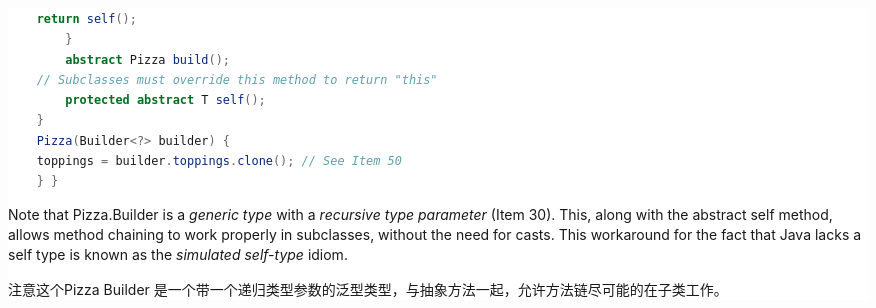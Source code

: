 ```java
    return self();
        }
        abstract Pizza build();
    // Subclasses must override this method to return "this"
        protected abstract T self();
    }
    Pizza(Builder<?> builder) {
    toppings = builder.toppings.clone(); // See Item 50
    } }
```

Note that Pizza.Builder is a *generic type* with a *recursive type parameter* (Item 30). This, along with the abstract self method, allows method chaining to work properly in subclasses, without the need for casts. This workaround for the fact that Java lacks a self type is known as the *simulated self-type* idiom.

注意这个Pizza Builder 是一个带一个递归类型参数的泛型类型，与抽象方法一起，允许方法链尽可能的在子类工作。























